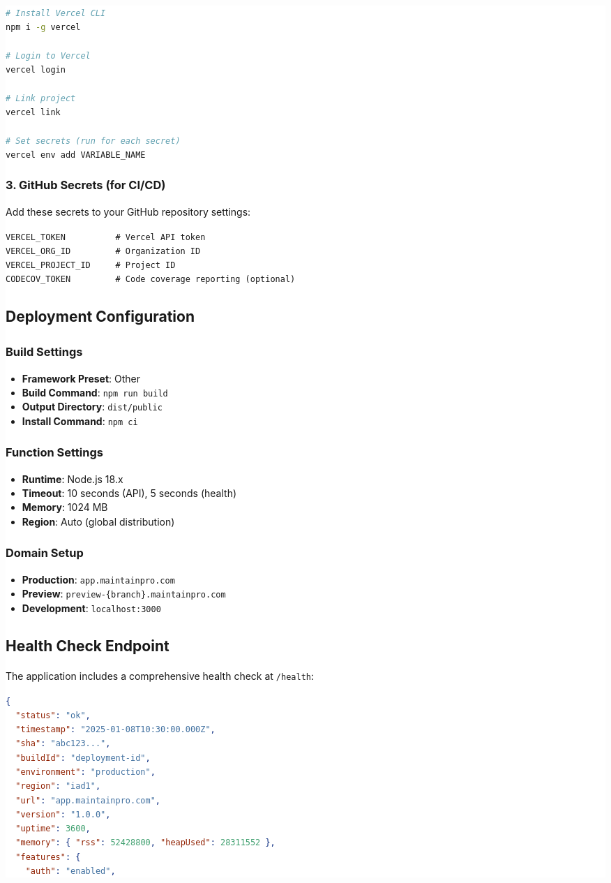 ```bash
# Install Vercel CLI
npm i -g vercel

# Login to Vercel
vercel login

# Link project
vercel link

# Set secrets (run for each secret)
vercel env add VARIABLE_NAME
```

### 3. GitHub Secrets (for CI/CD)

Add these secrets to your GitHub repository settings:

```
VERCEL_TOKEN          # Vercel API token
VERCEL_ORG_ID         # Organization ID
VERCEL_PROJECT_ID     # Project ID
CODECOV_TOKEN         # Code coverage reporting (optional)
```

## Deployment Configuration

### Build Settings

- **Framework Preset**: Other
- **Build Command**: `npm run build`
- **Output Directory**: `dist/public`
- **Install Command**: `npm ci`

### Function Settings

- **Runtime**: Node.js 18.x
- **Timeout**: 10 seconds (API), 5 seconds (health)
- **Memory**: 1024 MB
- **Region**: Auto (global distribution)

### Domain Setup

- **Production**: `app.maintainpro.com`
- **Preview**: `preview-{branch}.maintainpro.com`
- **Development**: `localhost:3000`

## Health Check Endpoint

The application includes a comprehensive health check at `/health`:

```json
{
  "status": "ok",
  "timestamp": "2025-01-08T10:30:00.000Z",
  "sha": "abc123...",
  "buildId": "deployment-id",
  "environment": "production",
  "region": "iad1",
  "url": "app.maintainpro.com",
  "version": "1.0.0",
  "uptime": 3600,
  "memory": { "rss": 52428800, "heapUsed": 28311552 },
  "features": {
    "auth": "enabled",
```